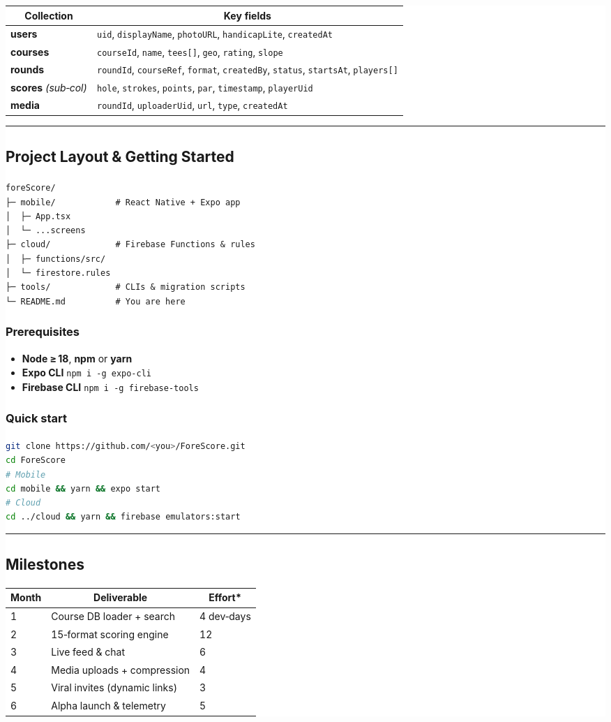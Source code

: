 | Collection | Key fields |
|------------|------------|
| **users** | `uid`, `displayName`, `photoURL`, `handicapLite`, `createdAt` |
| **courses** | `courseId`, `name`, `tees[]`, `geo`, `rating`, `slope` |
| **rounds** | `roundId`, `courseRef`, `format`, `createdBy`, `status`, `startsAt`, `players[]` |
| **scores** *(sub‑col)* | `hole`, `strokes`, `points`, `par`, `timestamp`, `playerUid` |
| **media** | `roundId`, `uploaderUid`, `url`, `type`, `createdAt` |

---

## Project Layout & Getting Started

```
foreScore/
├─ mobile/            # React Native + Expo app
│  ├─ App.tsx
│  └─ ...screens
├─ cloud/             # Firebase Functions & rules
│  ├─ functions/src/
│  └─ firestore.rules
├─ tools/             # CLIs & migration scripts
└─ README.md          # You are here
```

### Prerequisites
* **Node ≥ 18**, **npm** or **yarn**
* **Expo CLI** `npm i -g expo-cli`
* **Firebase CLI** `npm i -g firebase-tools`

### Quick start

```bash
git clone https://github.com/<you>/ForeScore.git
cd ForeScore
# Mobile
cd mobile && yarn && expo start
# Cloud
cd ../cloud && yarn && firebase emulators:start
```

---

## Milestones

| Month | Deliverable | Effort* |
|-------|-------------|---------|
| 1 | Course DB loader + search | 4 dev‑days |
| 2 | 15‑format scoring engine | 12 |
| 3 | Live feed & chat | 6 |
| 4 | Media uploads + compression | 4 |
| 5 | Viral invites (dynamic links) | 3 |
| 6 | Alpha launch & telemetry | 5 |
